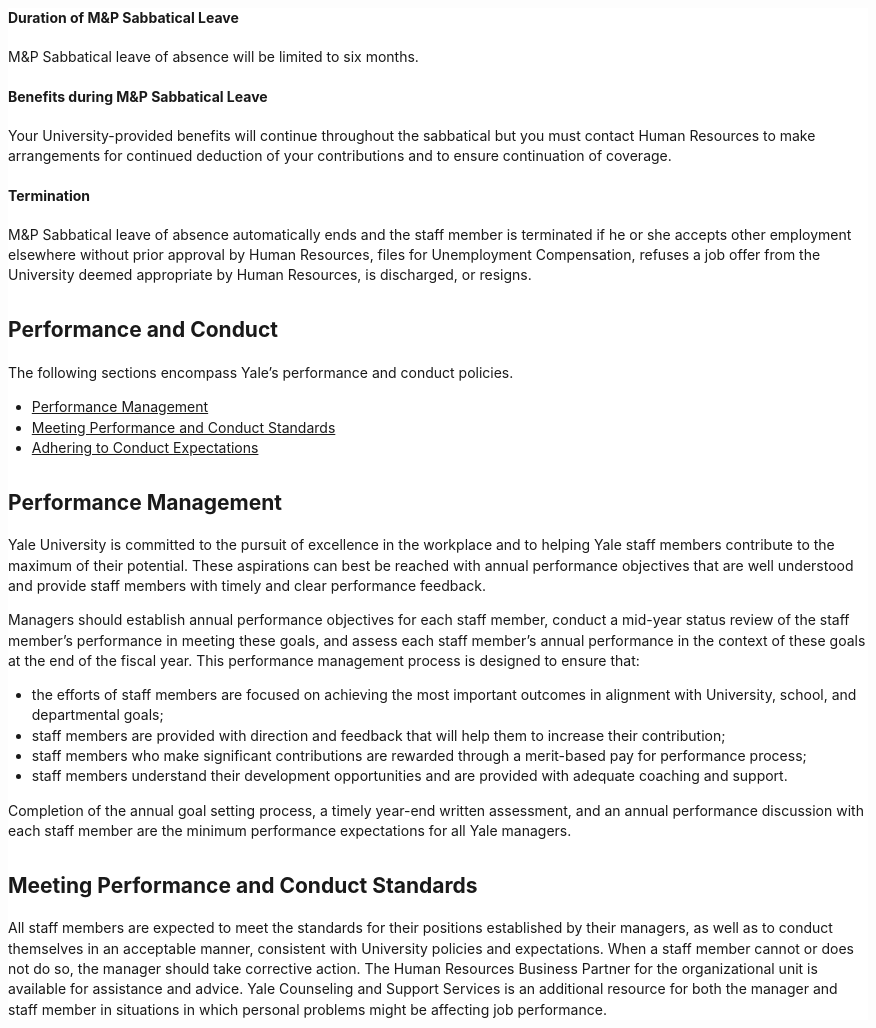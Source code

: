 #### Duration of M&P Sabbatical Leave

M&P Sabbatical leave of absence will be limited to six months.

#### Benefits during M&P Sabbatical Leave

Your University-provided benefits will continue throughout the sabbatical but you must contact Human Resources to make arrangements for continued deduction of your contributions and to ensure continuation of coverage.

#### Termination

M&P Sabbatical leave of absence automatically ends and the staff member is terminated if he or she accepts other employment elsewhere without prior approval by Human Resources, files for Unemployment Compensation, refuses a job offer from the University deemed appropriate by Human Resources, is discharged, or resigns.

## Performance and Conduct

The following sections encompass Yale’s performance and conduct policies.

* [Performance Management](#performance-management)
* [Meeting Performance and Conduct Standards](#performance-conduct-standards)
* [Adhering to Conduct Expectations](#adhering-conduct-expectations)

## Performance Management

Yale University is committed to the pursuit of excellence in the workplace and to helping Yale staff members contribute to the maximum of their potential. These aspirations can best be reached with annual performance objectives that are well understood and provide staff members with timely and clear performance feedback.

Managers should establish annual performance objectives for each staff member, conduct a mid-year status review of the staff member’s performance in meeting these goals, and assess each staff member’s annual performance in the context of these goals at the end of the fiscal year. This performance management process is designed to ensure that:

* the efforts of staff members are focused on achieving the most important outcomes in alignment with University, school, and departmental goals;
* staff members are provided with direction and feedback that will help them to increase their contribution;
* staff members who make significant contributions are rewarded through a merit-based pay for performance process;
* staff members understand their development opportunities and are provided with adequate coaching and support.

Completion of the annual goal setting process, a timely year-end written assessment, and an annual performance discussion with each staff member are the minimum performance expectations for all Yale managers.

## Meeting Performance and Conduct Standards

All staff members are expected to meet the standards for their positions established by their managers, as well as to conduct themselves in an acceptable manner, consistent with University policies and expectations. When a staff member cannot or does not do so, the manager should take corrective action. The Human Resources Business Partner for the organizational unit is available for assistance and advice. Yale Counseling and Support Services is an additional resource for both the manager and staff member in situations in which personal problems might be affecting job performance.
